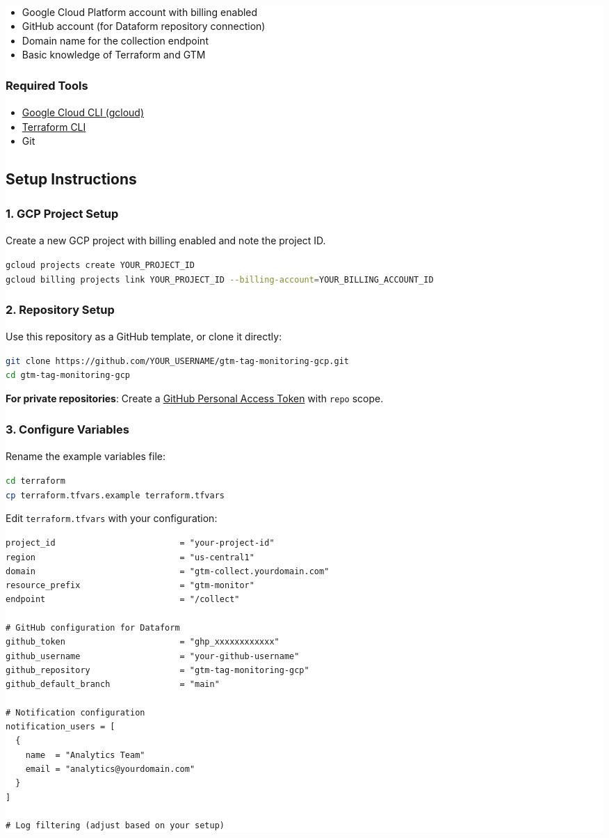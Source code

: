 - Google Cloud Platform account with billing enabled
- GitHub account (for Dataform repository connection)
- Domain name for the collection endpoint
- Basic knowledge of Terraform and GTM

### Required Tools
- [Google Cloud CLI (gcloud)](https://cloud.google.com/sdk/docs/install)
- [Terraform CLI](https://developer.hashicorp.com/terraform/downloads)
- Git

## Setup Instructions

### 1. GCP Project Setup

Create a new GCP project with billing enabled and note the project ID.

```bash
gcloud projects create YOUR_PROJECT_ID
gcloud billing projects link YOUR_PROJECT_ID --billing-account=YOUR_BILLING_ACCOUNT_ID
```

### 2. Repository Setup

Use this repository as a GitHub template, or clone it directly:

```bash
git clone https://github.com/YOUR_USERNAME/gtm-tag-monitoring-gcp.git
cd gtm-tag-monitoring-gcp
```

**For private repositories**: Create a [GitHub Personal Access Token](https://github.com/settings/tokens) with `repo` scope.

### 3. Configure Variables

Rename the example variables file:

```bash
cd terraform
cp terraform.tfvars.example terraform.tfvars
```

Edit `terraform.tfvars` with your configuration:

```hcl
project_id                         = "your-project-id"
region                             = "us-central1"
domain                             = "gtm-collect.yourdomain.com"
resource_prefix                    = "gtm-monitor"
endpoint                           = "/collect"

# GitHub configuration for Dataform
github_token                       = "ghp_xxxxxxxxxxxx"
github_username                    = "your-github-username"
github_repository                  = "gtm-tag-monitoring-gcp"
github_default_branch              = "main"

# Notification configuration
notification_users = [
  {
    name  = "Analytics Team"
    email = "analytics@yourdomain.com"
  }
]

# Log filtering (adjust based on your setup)
```